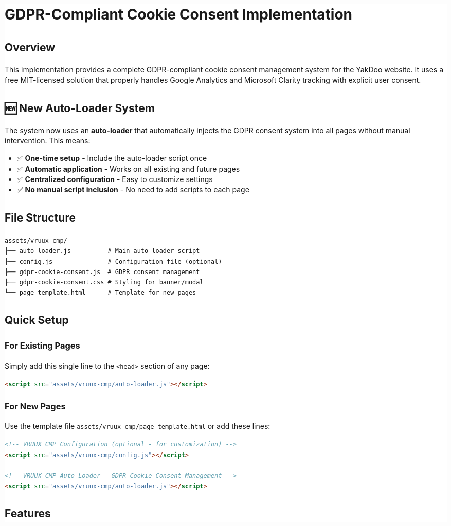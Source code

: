 # GDPR-Compliant Cookie Consent Implementation

## Overview

This implementation provides a complete GDPR-compliant cookie consent management system for the YakDoo website. It uses a free MIT-licensed solution that properly handles Google Analytics and Microsoft Clarity tracking with explicit user consent.

## 🆕 **New Auto-Loader System**

The system now uses an **auto-loader** that automatically injects the GDPR consent system into all pages without manual intervention. This means:

- ✅ **One-time setup** - Include the auto-loader script once
- ✅ **Automatic application** - Works on all existing and future pages
- ✅ **Centralized configuration** - Easy to customize settings
- ✅ **No manual script inclusion** - No need to add scripts to each page

## File Structure

```
assets/vruux-cmp/
├── auto-loader.js          # Main auto-loader script
├── config.js               # Configuration file (optional)
├── gdpr-cookie-consent.js  # GDPR consent management
├── gdpr-cookie-consent.css # Styling for banner/modal
└── page-template.html      # Template for new pages
```

## Quick Setup

### For Existing Pages
Simply add this single line to the `<head>` section of any page:

```html
<script src="assets/vruux-cmp/auto-loader.js"></script>
```

### For New Pages
Use the template file `assets/vruux-cmp/page-template.html` or add these lines:

```html
<!-- VRUUX CMP Configuration (optional - for customization) -->
<script src="assets/vruux-cmp/config.js"></script>

<!-- VRUUX CMP Auto-Loader - GDPR Cookie Consent Management -->
<script src="assets/vruux-cmp/auto-loader.js"></script>
```

## Features
